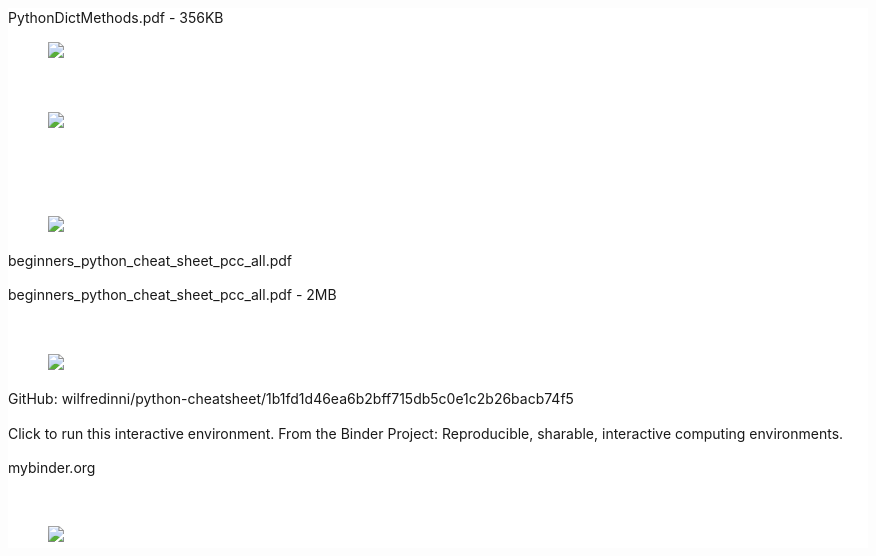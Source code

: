 <span class="text-4505230f--TextH200-a3425406--textContentFamily-49a318e1">PythonDictMethods.pdf - 356KB</span>

<figure><img src="https://gblobscdn.gitbook.com/assets%2F-Mij72ebV4OjqJvBacMy%2Fsync%2F24ac184b16b63195b5c5435103114ae3205a7ca7.png?alt=media" class="image-52799b3c" /></figure>

<span class="text-4505230f--TextH400-3033861f--textContentFamily-49a318e1"><span data-key="1136872d35bc4d92b78e68f39c4db0b7"><span data-offset-key="1136872d35bc4d92b78e68f39c4db0b7:0"><span data-slate-zero-width="n">​</span></span></span></span>

<figure><img src="https://gblobscdn.gitbook.com/assets%2F-Mij72ebV4OjqJvBacMy%2Fsync%2F24ac184b16b63195b5c5435103114ae3205a7ca7.png?alt=media" class="image-52799b3c" /></figure>

<span class="text-4505230f--TextH400-3033861f--textContentFamily-49a318e1"><span data-key="5542a49bd9e94c5298af596df747f7a8"><span data-offset-key="5542a49bd9e94c5298af596df747f7a8:0"><span data-slate-zero-width="n">​</span></span></span></span>

<span class="text-4505230f--TextH400-3033861f--textContentFamily-49a318e1"><span data-key="0f28f2363d5a439cbf3bf9ccbcee371e"><span data-offset-key="0f28f2363d5a439cbf3bf9ccbcee371e:0"><span data-slate-zero-width="n">​</span></span></span></span>

<figure><img src="https://gblobscdn.gitbook.com/assets%2F-Mij72ebV4OjqJvBacMy%2Fsync%2F9a6bafaabcf5dee2817ea5cf9b92a5a7eed96375.png?alt=media" class="image-52799b3c" /></figure>

<a href="https://firebasestorage.googleapis.com/v0/b/gitbook-28427.appspot.com/o/assets%2F-Mij72ebV4OjqJvBacMy%2F-Mimf1d38CNLV3KoLhOB%2F-MimfFuaReXJTS04LfrQ%2Fbeginners_python_cheat_sheet_pcc_all.pdf?alt=media&amp;token=b362f874-d0d8-4089-8e40-be63db36139a" class="reset-3c756112--card-6570f064--whiteCard-fff091a4--S400Vertical-a18add7e"></a>

<span class="text-4505230f--UIH400-4e41e82a--textContentFamily-49a318e1">beginners\_python\_cheat\_sheet\_pcc\_all.pdf</span>

<span class="text-4505230f--TextH200-a3425406--textContentFamily-49a318e1">beginners\_python\_cheat\_sheet\_pcc\_all.pdf - 2MB</span>

<span class="text-4505230f--TextH400-3033861f--textContentFamily-49a318e1"><span data-key="0773744db5174373b8764c5262877a25"><span data-offset-key="0773744db5174373b8764c5262877a25:0"><span data-slate-zero-width="n">​</span></span></span></span>

<figure><img src="https://gblobscdn.gitbook.com/assets%2F-Mij72ebV4OjqJvBacMy%2Fsync%2F24ac184b16b63195b5c5435103114ae3205a7ca7.png?alt=media" class="image-52799b3c" /></figure>

<a href="https://mybinder.org/v2/gh/wilfredinni/python-cheatsheet/1b1fd1d46ea6b2bff715db5c0e1c2b26bacb74f5" class="reset-3c756112--card-6570f064--whiteCard-fff091a4--embedLink-55aeec7a"></a>

<span class="text-4505230f--UIH400-4e41e82a--textContentFamily-49a318e1">GitHub: wilfredinni/python-cheatsheet/1b1fd1d46ea6b2bff715db5c0e1c2b26bacb74f5</span>

<span class="text-4505230f--TextH400-3033861f--textContentFamily-49a318e1">Click to run this interactive environment. From the Binder Project: Reproducible, sharable, interactive computing environments.</span>

<span class="text-4505230f--TextH200-a3425406--textContentFamily-49a318e1">mybinder.org</span>

<span class="text-4505230f--TextH400-3033861f--textContentFamily-49a318e1"><span data-key="fef254cab4be4dbc8709d90a68ecbfc3"><span data-offset-key="fef254cab4be4dbc8709d90a68ecbfc3:0"><span data-slate-zero-width="n">​</span></span></span></span>

<figure><img src="https://gblobscdn.gitbook.com/assets%2F-Mij72ebV4OjqJvBacMy%2F-MjKrBi9xU1Kq2hZ1nfh%2F-MjKrQJ3VOFJgBtdiVa2%2Fimage.png?alt=media&amp;token=4f1ff3aa-4aca-448b-9950-e3fd403719ce" class="image-52799b3c" /></figure>
